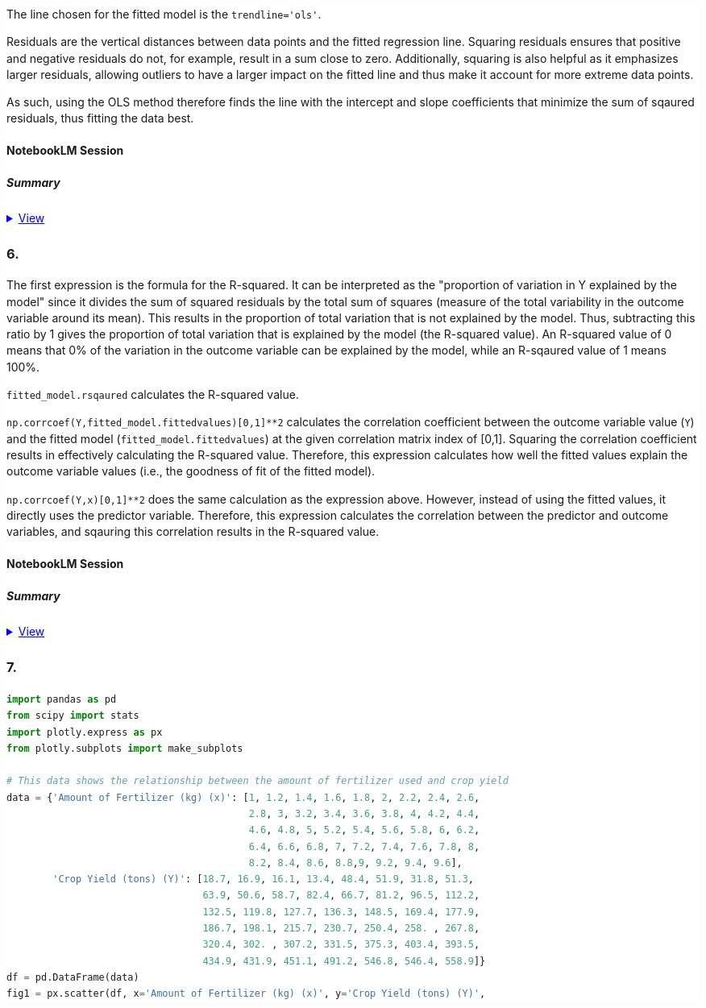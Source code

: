 
The line chosen for the fitted model is the `trendline='ols'`. 

Residuals are the vertical distances between data points and the fitted regression line. Squaring residuals ensures that positive and negative residuals do not, for example, result in a sum close to zero. Additionally, squaring is also helpful as it emphasizes larger residuals, allowing outliers to have a larger impact on the fitted line and thus make it account for more extreme data points. 

As such, using the OLS method therefore finds the line with the intercept and slope coefficients that minimize the sum of sqaured residuals, thus fitting the data best. 

#### NotebookLM Session

##### Summary
<details class="details-example"><summary style="color:blue"><u>View</u></summary></details>

### 6.

The first expression is the formula for the R-squared. It can be interpreted as the "proportion of variation in Y explained by the model" since it divides the sum of squared residuals by the total sum of squares (measure of the total variability in the outcome variable around its mean). This results in the proportion of total variation that is not explained by the model. Thus, subtracting this ratio by 1 gives the proportion of total variation that is explained by the model (the R-squared value). An R-squared value of 0 means that 0% of the variation in the outcome variable can be explained by the model, while an R-sqaured value of 1 means 100%. 

`fitted_model.rsqaured` calculates the R-squared value.

`np.corrcoef(Y,fitted_model.fittedvalues)[0,1]**2` calculates the correlation coefficient between the outcome variable value (`Y`) and the fitted model (`fitted_model.fittedvalues`) at the given correlation matrix index of [0,1]. Squaring the correlation coefficient results in effectively calculating the R-squared value. Therefore, this expression calculates how well the fitted values explain the outcome variable values (i.e., the goodness of fit of the fitted model).

`np.corrcoef(Y,x)[0,1]**2` does the same calculation as the expression above. However, instead of using the fitted values, it directly uses the predictor variable. Therefore, this expression calculates the correlation between the predictor and outcome variables, and sqauring this correlation results in the R-squared value.

#### NotebookLM Session

##### Summary

<details class="details-example"><summary style="color:blue"><u>View</u></summary></details>

### 7.


```python
import pandas as pd
from scipy import stats
import plotly.express as px
from plotly.subplots import make_subplots

# This data shows the relationship between the amount of fertilizer used and crop yield
data = {'Amount of Fertilizer (kg) (x)': [1, 1.2, 1.4, 1.6, 1.8, 2, 2.2, 2.4, 2.6, 
                                          2.8, 3, 3.2, 3.4, 3.6, 3.8, 4, 4.2, 4.4, 
                                          4.6, 4.8, 5, 5.2, 5.4, 5.6, 5.8, 6, 6.2, 
                                          6.4, 6.6, 6.8, 7, 7.2, 7.4, 7.6, 7.8, 8, 
                                          8.2, 8.4, 8.6, 8.8,9, 9.2, 9.4, 9.6],
        'Crop Yield (tons) (Y)': [18.7, 16.9, 16.1, 13.4, 48.4, 51.9, 31.8, 51.3, 
                                  63.9, 50.6, 58.7, 82.4, 66.7, 81.2, 96.5, 112.2, 
                                  132.5, 119.8, 127.7, 136.3, 148.5, 169.4, 177.9, 
                                  186.7, 198.1, 215.7, 230.7, 250.4, 258. , 267.8, 
                                  320.4, 302. , 307.2, 331.5, 375.3, 403.4, 393.5,
                                  434.9, 431.9, 451.1, 491.2, 546.8, 546.4, 558.9]}
df = pd.DataFrame(data)
fig1 = px.scatter(df, x='Amount of Fertilizer (kg) (x)', y='Crop Yield (tons) (Y)',
```